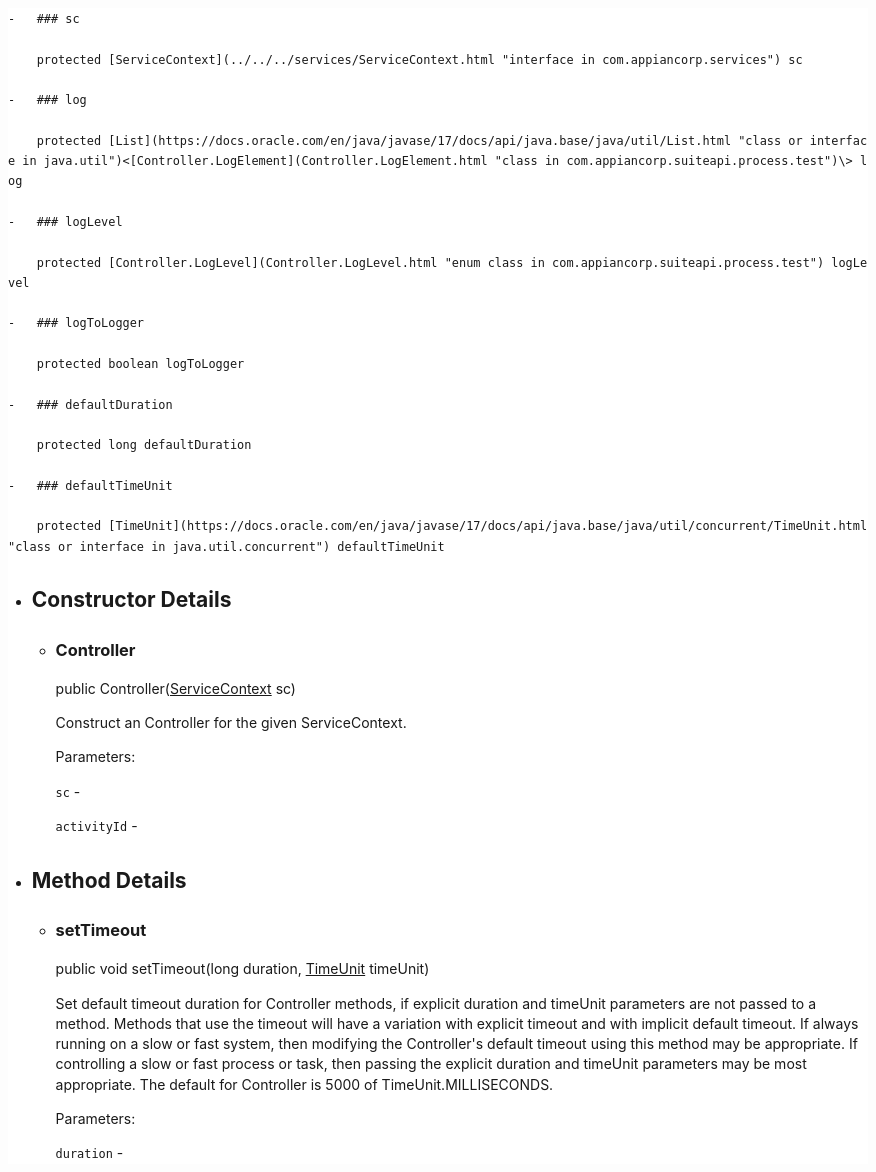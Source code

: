     -   ### sc

        protected [ServiceContext](../../../services/ServiceContext.html "interface in com.appiancorp.services") sc

    -   ### log

        protected [List](https://docs.oracle.com/en/java/javase/17/docs/api/java.base/java/util/List.html "class or interface in java.util")<[Controller.LogElement](Controller.LogElement.html "class in com.appiancorp.suiteapi.process.test")\> log

    -   ### logLevel

        protected [Controller.LogLevel](Controller.LogLevel.html "enum class in com.appiancorp.suiteapi.process.test") logLevel

    -   ### logToLogger

        protected boolean logToLogger

    -   ### defaultDuration

        protected long defaultDuration

    -   ### defaultTimeUnit

        protected [TimeUnit](https://docs.oracle.com/en/java/javase/17/docs/api/java.base/java/util/concurrent/TimeUnit.html "class or interface in java.util.concurrent") defaultTimeUnit

-   ## Constructor Details

    -   ### Controller

        public Controller([ServiceContext](../../../services/ServiceContext.html "interface in com.appiancorp.services") sc)

        Construct an Controller for the given ServiceContext.

        Parameters:

        `sc` -

        `activityId` -

-   ## Method Details

    -   ### setTimeout

        public void setTimeout(long duration, [TimeUnit](https://docs.oracle.com/en/java/javase/17/docs/api/java.base/java/util/concurrent/TimeUnit.html "class or interface in java.util.concurrent") timeUnit)

        Set default timeout duration for Controller methods, if explicit duration and timeUnit parameters are not passed to a method. Methods that use the timeout will have a variation with explicit timeout and with implicit default timeout. If always running on a slow or fast system, then modifying the Controller's default timeout using this method may be appropriate. If controlling a slow or fast process or task, then passing the explicit duration and timeUnit parameters may be most appropriate. The default for Controller is 5000 of TimeUnit.MILLISECONDS.

        Parameters:

        `duration` -
